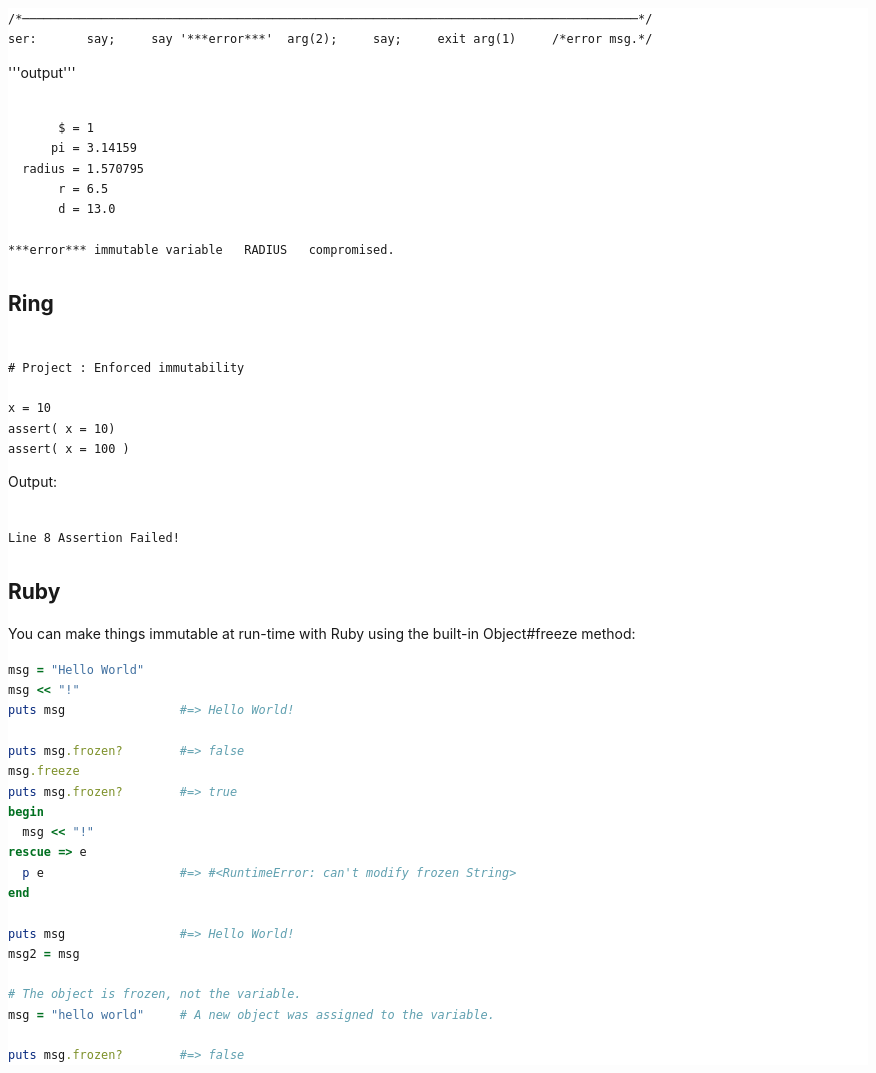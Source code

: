 ```rexx
/*──────────────────────────────────────────────────────────────────────────────────────*/
ser:       say;     say '***error***'  arg(2);     say;     exit arg(1)     /*error msg.*/
```

'''output'''

```txt

       $ = 1
      pi = 3.14159
  radius = 1.570795
       r = 6.5
       d = 13.0

***error*** immutable variable   RADIUS   compromised.

```



## Ring


```ring

# Project : Enforced immutability

x = 10
assert( x = 10) 
assert( x = 100 )

```

Output:

```txt

Line 8 Assertion Failed! 

```



## Ruby

You can make things immutable at run-time with Ruby using the built-in Object#freeze method:

```ruby
msg = "Hello World"
msg << "!"
puts msg                #=> Hello World!

puts msg.frozen?        #=> false
msg.freeze
puts msg.frozen?        #=> true
begin
  msg << "!"
rescue => e
  p e                   #=> #<RuntimeError: can't modify frozen String>
end

puts msg                #=> Hello World!
msg2 = msg

# The object is frozen, not the variable.
msg = "hello world"     # A new object was assigned to the variable.

puts msg.frozen?        #=> false
```